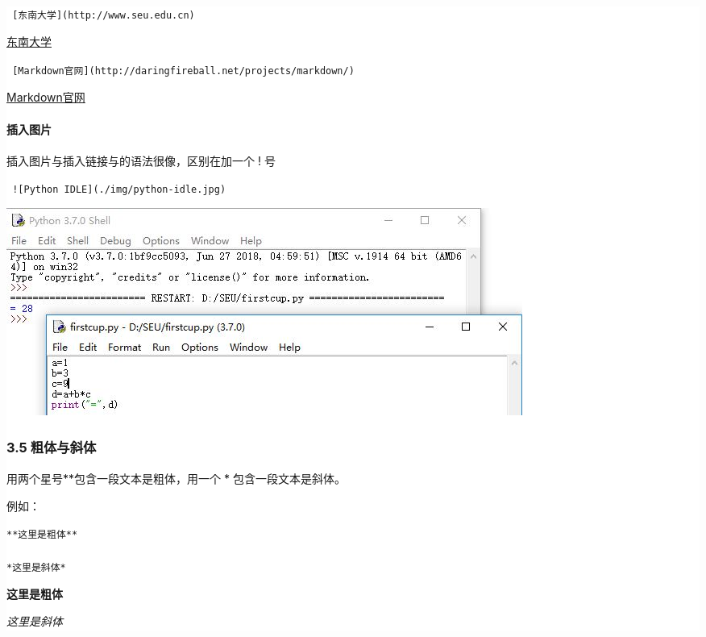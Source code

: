 ```
 [东南大学](http://www.seu.edu.cn)
```
[东南大学](http://www.seu.edu.cn)

     [Markdown官网](http://daringfireball.net/projects/markdown/)
[Markdown官网](http://daringfireball.net/projects/markdown/)

#### 插入图片

插入图片与插入链接与的语法很像，区别在加一个 ! 号

     ![Python IDLE](./img/python-idle.jpg)

![Python IDLE](./img/python-idle.jpg)

### 3.5 粗体与斜体

用两个星号**包含一段文本是粗体，用一个 * 包含一段文本是斜体。

例如：

    **这里是粗体**  

    *这里是斜体*

**这里是粗体**  

*这里是斜体*
